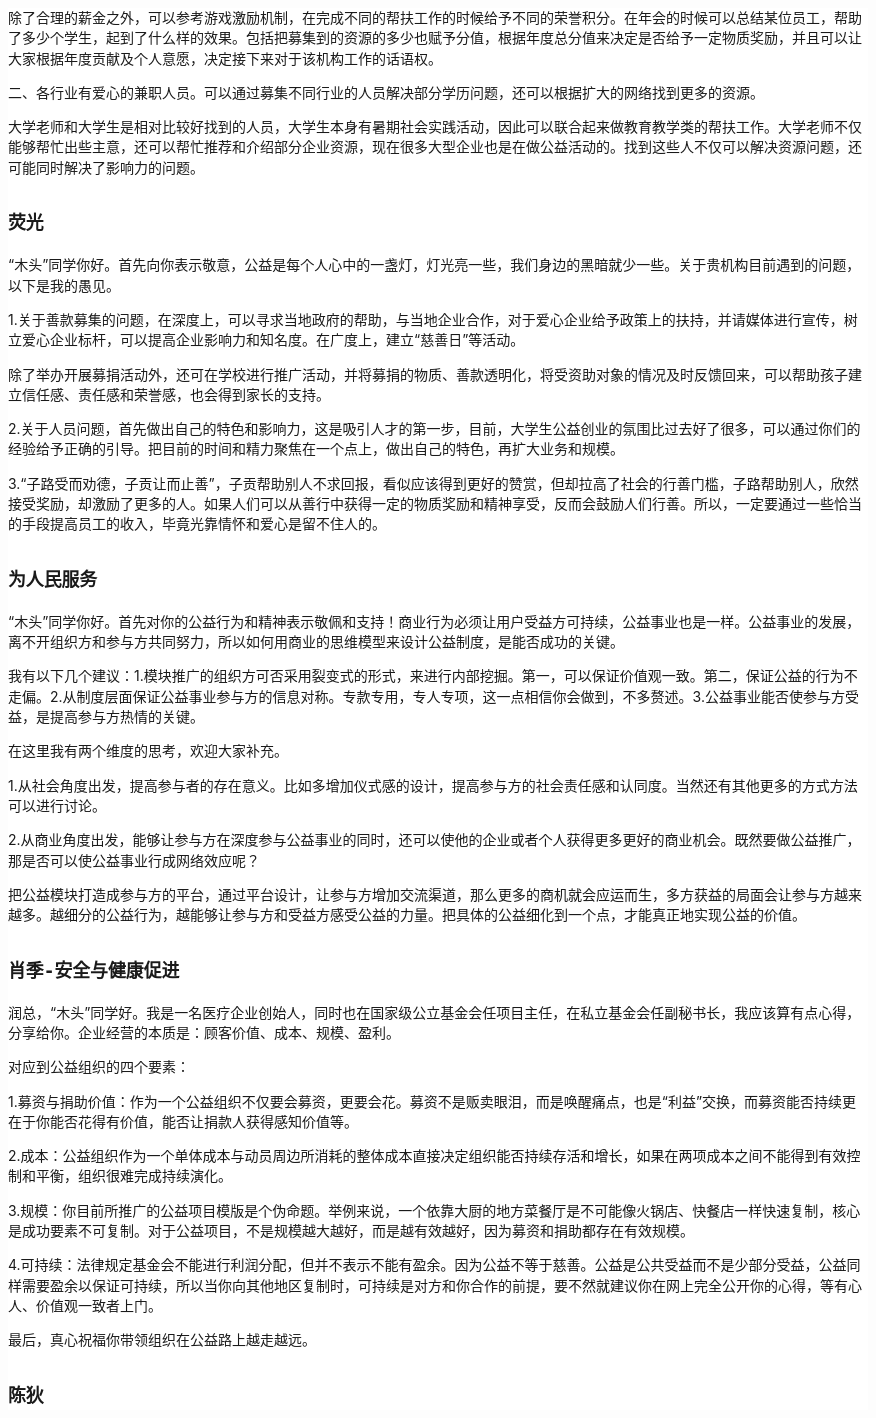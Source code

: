 除了合理的薪金之外，可以参考游戏激励机制，在完成不同的帮扶工作的时候给予不同的荣誉积分。在年会的时候可以总结某位员工，帮助了多少个学生，起到了什么样的效果。包括把募集到的资源的多少也赋予分值，根据年度总分值来决定是否给予一定物质奖励，并且可以让大家根据年度贡献及个人意愿，决定接下来对于该机构工作的话语权。

二、各行业有爱心的兼职人员。可以通过募集不同行业的人员解决部分学历问题，还可以根据扩大的网络找到更多的资源。

大学老师和大学生是相对比较好找到的人员，大学生本身有暑期社会实践活动，因此可以联合起来做教育教学类的帮扶工作。大学老师不仅能够帮忙出些主意，还可以帮忙推荐和介绍部分企业资源，现在很多大型企业也是在做公益活动的。找到这些人不仅可以解决资源问题，还可能同时解决了影响力的问题。

## `荧光`

“木头”同学你好。首先向你表示敬意，公益是每个人心中的一盏灯，灯光亮一些，我们身边的黑暗就少一些。关于贵机构目前遇到的问题，以下是我的愚见。

1.关于善款募集的问题，在深度上，可以寻求当地政府的帮助，与当地企业合作，对于爱心企业给予政策上的扶持，并请媒体进行宣传，树立爱心企业标杆，可以提高企业影响力和知名度。在广度上，建立“慈善日”等活动。

除了举办开展募捐活动外，还可在学校进行推广活动，并将募捐的物质、善款透明化，将受资助对象的情况及时反馈回来，可以帮助孩子建立信任感、责任感和荣誉感，也会得到家长的支持。

2.关于人员问题，首先做出自己的特色和影响力，这是吸引人才的第一步，目前，大学生公益创业的氛围比过去好了很多，可以通过你们的经验给予正确的引导。把目前的时间和精力聚焦在一个点上，做出自己的特色，再扩大业务和规模。

3.“子路受而劝德，子贡让而止善”，子贡帮助别人不求回报，看似应该得到更好的赞赏，但却拉高了社会的行善门槛，子路帮助别人，欣然接受奖励，却激励了更多的人。如果人们可以从善行中获得一定的物质奖励和精神享受，反而会鼓励人们行善。所以，一定要通过一些恰当的手段提高员工的收入，毕竟光靠情怀和爱心是留不住人的。

## `为人民服务`

“木头”同学你好。首先对你的公益行为和精神表示敬佩和支持！商业行为必须让用户受益方可持续，公益事业也是一样。公益事业的发展，离不开组织方和参与方共同努力，所以如何用商业的思维模型来设计公益制度，是能否成功的关键。

我有以下几个建议：1.模块推广的组织方可否采用裂变式的形式，来进行内部挖掘。第一，可以保证价值观一致。第二，保证公益的行为不走偏。2.从制度层面保证公益事业参与方的信息对称。专款专用，专人专项，这一点相信你会做到，不多赘述。3.公益事业能否使参与方受益，是提高参与方热情的关键。

在这里我有两个维度的思考，欢迎大家补充。

1.从社会角度出发，提高参与者的存在意义。比如多增加仪式感的设计，提高参与方的社会责任感和认同度。当然还有其他更多的方式方法可以进行讨论。

2.从商业角度出发，能够让参与方在深度参与公益事业的同时，还可以使他的企业或者个人获得更多更好的商业机会。既然要做公益推广，那是否可以使公益事业行成网络效应呢？

把公益模块打造成参与方的平台，通过平台设计，让参与方增加交流渠道，那么更多的商机就会应运而生，多方获益的局面会让参与方越来越多。越细分的公益行为，越能够让参与方和受益方感受公益的力量。把具体的公益细化到一个点，才能真正地实现公益的价值。

## `肖季-安全与健康促进`

润总，“木头”同学好。我是一名医疗企业创始人，同时也在国家级公立基金会任项目主任，在私立基金会任副秘书长，我应该算有点心得，分享给你。企业经营的本质是：顾客价值、成本、规模、盈利。

对应到公益组织的四个要素：

1.募资与捐助价值：作为一个公益组织不仅要会募资，更要会花。募资不是贩卖眼泪，而是唤醒痛点，也是“利益”交换，而募资能否持续更在于你能否花得有价值，能否让捐款人获得感知价值等。

2.成本：公益组织作为一个单体成本与动员周边所消耗的整体成本直接决定组织能否持续存活和增长，如果在两项成本之间不能得到有效控制和平衡，组织很难完成持续演化。

3.规模：你目前所推广的公益项目模版是个伪命题。举例来说，一个依靠大厨的地方菜餐厅是不可能像火锅店、快餐店一样快速复制，核心是成功要素不可复制。对于公益项目，不是规模越大越好，而是越有效越好，因为募资和捐助都存在有效规模。

4.可持续：法律规定基金会不能进行利润分配，但并不表示不能有盈余。因为公益不等于慈善。公益是公共受益而不是少部分受益，公益同样需要盈余以保证可持续，所以当你向其他地区复制时，可持续是对方和你合作的前提，要不然就建议你在网上完全公开你的心得，等有心人、价值观一致者上门。

最后，真心祝福你带领组织在公益路上越走越远。

## `陈狄`
